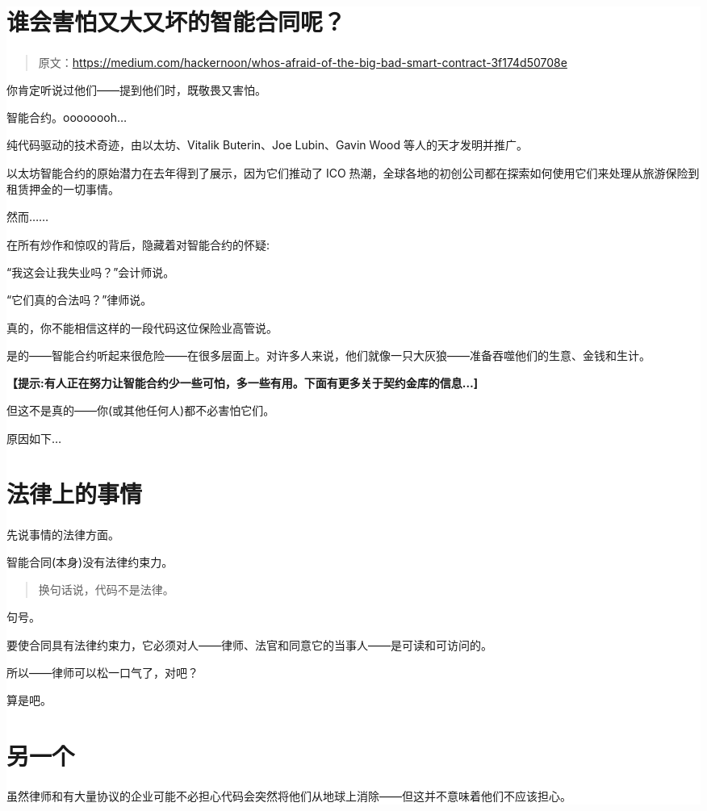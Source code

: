 # 谁会害怕又大又坏的智能合同呢？

> 原文：<https://medium.com/hackernoon/whos-afraid-of-the-big-bad-smart-contract-3f174d50708e>

你肯定听说过他们——提到他们时，既敬畏又害怕。

智能合约。oooooooh…

纯代码驱动的技术奇迹，由以太坊、Vitalik Buterin、Joe Lubin、Gavin Wood 等人的天才发明并推广。

以太坊智能合约的原始潜力在去年得到了展示，因为它们推动了 ICO 热潮，全球各地的初创公司都在探索如何使用它们来处理从旅游保险到租赁押金的一切事情。

然而……

在所有炒作和惊叹的背后，隐藏着对智能合约的怀疑:

“我这会让我失业吗？”会计师说。

“它们真的合法吗？”律师说。

真的，你不能相信这样的一段代码这位保险业高管说。

是的——智能合约听起来很危险——在很多层面上。对许多人来说，他们就像一只大灰狼——准备吞噬他们的生意、金钱和生计。

**【提示:有人正在努力让智能合约少一些可怕，多一些有用。下面有更多关于契约金库的信息…]**

但这不是真的——你(或其他任何人)都不必害怕它们。

原因如下…

# 法律上的事情

先说事情的法律方面。

智能合同(本身)没有法律约束力。

> 换句话说，代码不是法律。

句号。

要使合同具有法律约束力，它必须对人——律师、法官和同意它的当事人——是可读和可访问的。

所以——律师可以松一口气了，对吧？

算是吧。

# 另一个

虽然律师和有大量协议的企业可能不必担心代码会突然将他们从地球上消除——但这并不意味着他们不应该担心。
